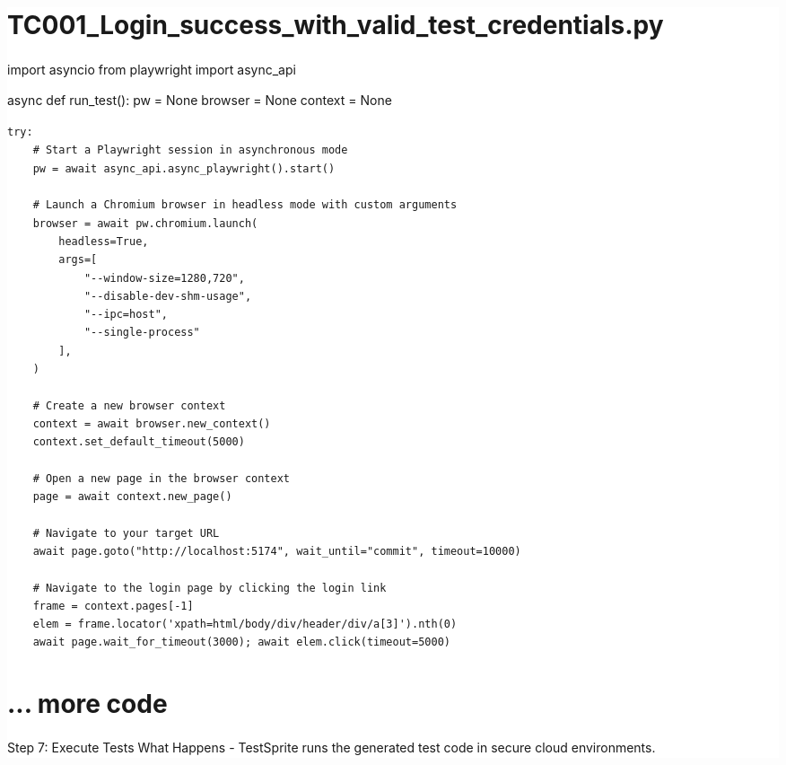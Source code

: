 # TC001_Login_success_with_valid_test_credentials.py
import asyncio
from playwright import async_api
 
async def run_test():
    pw = None
    browser = None
    context = None
    
    try:
        # Start a Playwright session in asynchronous mode
        pw = await async_api.async_playwright().start()
        
        # Launch a Chromium browser in headless mode with custom arguments
        browser = await pw.chromium.launch(
            headless=True,
            args=[
                "--window-size=1280,720",
                "--disable-dev-shm-usage",
                "--ipc=host",
                "--single-process"
            ],
        )
        
        # Create a new browser context
        context = await browser.new_context()
        context.set_default_timeout(5000)
        
        # Open a new page in the browser context
        page = await context.new_page()
        
        # Navigate to your target URL
        await page.goto("http://localhost:5174", wait_until="commit", timeout=10000)
        
        # Navigate to the login page by clicking the login link
        frame = context.pages[-1]
        elem = frame.locator('xpath=html/body/div/header/div/a[3]').nth(0)
        await page.wait_for_timeout(3000); await elem.click(timeout=5000)
# ... more code
Step 7: Execute Tests
What Happens - TestSprite runs the generated test code in secure cloud environments.
